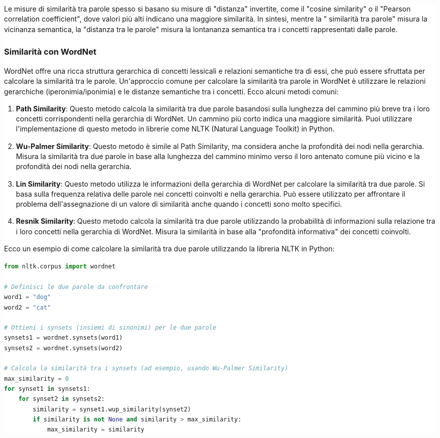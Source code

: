 Le misure di similarità tra parole spesso si basano su misure di "distanza" invertite, come il "cosine similarity" o
il "Pearson correlation coefficient", dove valori più alti indicano una maggiore similarità. In sintesi, mentre la "
similarità tra parole" misura la vicinanza semantica, la "distanza tra le parole" misura la lontananza semantica tra i
concetti rappresentati dalle parole.

### Similarità con WordNet

WordNet offre una ricca struttura gerarchica di concetti lessicali e relazioni semantiche tra di essi, che può essere
sfruttata per calcolare la similarità tra le parole. Un'approccio comune per calcolare la similarità tra parole in
WordNet è utilizzare le relazioni gerarchiche (iperonimia/iponimia) e le distanze semantiche tra i concetti. Ecco alcuni
metodi comuni:

1. **Path Similarity**: Questo metodo calcola la similarità tra due parole basandosi sulla lunghezza del cammino più
   breve tra i loro concetti corrispondenti nella gerarchia di WordNet. Un cammino più corto indica una maggiore
   similarità. Puoi utilizzare l'implementazione di questo metodo in librerie come NLTK (Natural Language Toolkit) in
   Python.

2. **Wu-Palmer Similarity**: Questo metodo è simile al Path Similarity, ma considera anche la profondità dei nodi nella
   gerarchia. Misura la similarità tra due parole in base alla lunghezza del cammino minimo verso il loro antenato
   comune più vicino e la profondità dei nodi nella gerarchia.

3. **Lin Similarity**: Questo metodo utilizza le informazioni della gerarchia di WordNet per calcolare la similarità tra
   due parole. Si basa sulla frequenza relativa delle parole nei concetti coinvolti e nella gerarchia. Può essere
   utilizzato per affrontare il problema dell'assegnazione di un valore di similarità anche quando i concetti sono molto
   specifici.

4. **Resnik Similarity**: Questo metodo calcola la similarità tra due parole utilizzando la probabilità di informazioni
   sulla relazione tra i loro concetti nella gerarchia di WordNet. Misura la similarità in base alla "profondità
   informativa" dei concetti coinvolti.

Ecco un esempio di come calcolare la similarità tra due parole utilizzando la libreria NLTK in Python:

```python
from nltk.corpus import wordnet

# Definisci le due parole da confrontare
word1 = "dog"
word2 = "cat"

# Ottieni i synsets (insiemi di sinonimi) per le due parole
synsets1 = wordnet.synsets(word1)
synsets2 = wordnet.synsets(word2)

# Calcola la similarità tra i synsets (ad esempio, usando Wu-Palmer Similarity)
max_similarity = 0
for synset1 in synsets1:
    for synset2 in synsets2:
        similarity = synset1.wup_similarity(synset2)
        if similarity is not None and similarity > max_similarity:
            max_similarity = similarity
```